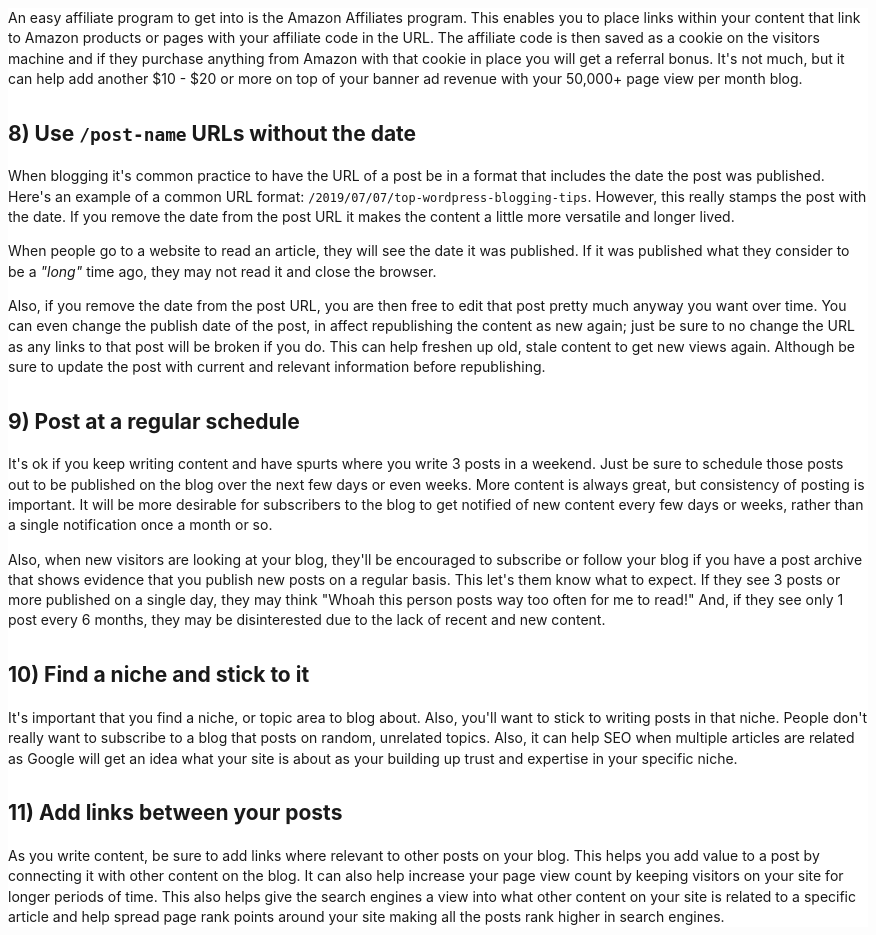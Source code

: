 An easy affiliate program to get into is the Amazon Affiliates program. This enables you to place links within your content that link to Amazon products or pages with your affiliate code in the URL. The affiliate code is then saved as a cookie on the visitors machine and if they purchase anything from Amazon with that cookie in place you will get a referral bonus. It's not much, but it can help add another $10 - $20 or more on top of your banner ad revenue with your 50,000+ page view per month blog.

## 8) Use `/post-name` URLs without the date

When blogging it's common practice to have the URL of a post be in a format that includes the date the post was published. Here's an example of a common URL format: `/2019/07/07/top-wordpress-blogging-tips`. However, this really stamps the post with the date. If you remove the date from the post URL it makes the content a little more versatile and longer lived. 

When people go to a website to read an article, they will see the date it was published. If it was published what they consider to be a *"long"* time ago, they may not read it and close the browser.

Also, if you remove the date from the post URL, you are then free to edit that post pretty much anyway you want over time. You can even change the publish date of the post, in affect republishing the content as new again; just be sure to no change the URL as any links to that post will be broken if you do. This can help freshen up old, stale content to get new views again. Although be sure to update the post with current and relevant information before republishing.

## 9) Post at a regular schedule

It's ok if you keep writing content and have spurts where you write 3 posts in a weekend. Just be sure to schedule those posts out to be published on the blog over the next few days or even weeks. More content is always great, but consistency of posting is important. It will be more desirable for subscribers to the blog to get notified of new content every few days or weeks, rather than a single notification once a month or so.

Also, when new visitors are looking at your blog, they'll be encouraged to subscribe or follow your blog if you have a post archive that shows evidence that you publish new posts on a regular basis. This let's them know what to expect. If they see 3 posts or more published on a single day, they may think "Whoah this person posts way too often for me to read!" And, if they see only 1 post every 6 months, they may be disinterested due to the lack of recent and new content.

## 10) Find a niche and stick to it

It's important that you find a niche, or topic area to blog about. Also, you'll want to stick to writing posts in that niche. People don't really want to subscribe to a blog that posts on random, unrelated topics. Also, it can help SEO when multiple articles are related as Google will get an idea what your site is about as your building up trust and expertise in your specific niche.

## 11) Add links between your posts

As you write content, be sure to add links where relevant to other posts on your blog. This helps you add value to a post by connecting it with other content on the blog. It can also help increase your page view count by keeping visitors on your site for longer periods of time. This also helps give the search engines a view into what other content on your site is related to a specific article and help spread page rank points around your site making all the posts rank higher in search engines.
